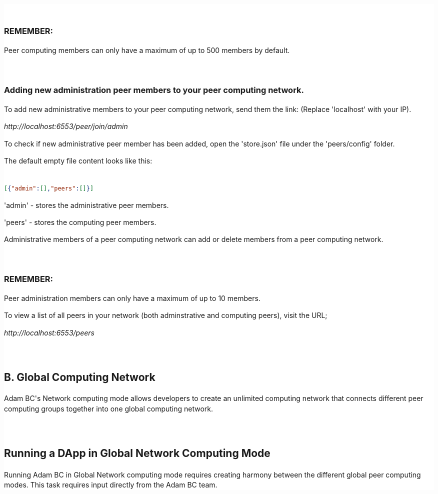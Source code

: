 <br/>

### REMEMBER: 

Peer computing members can only have a maximum of up to 500 members by default.

<br/>


### Adding new administration peer members to your peer computing network.

To add new administrative members to your peer computing network, send them the link:
(Replace 'localhost' with your IP).

_http://localhost:6553/peer/join/admin_

To check if new administrative peer member has been added, open the 'store.json' file under the 'peers/config' folder.

The default empty file content looks like this:

``` json

[{"admin":[],"peers":[]}]

```

'admin' - stores the administrative peer members.

'peers' - stores the computing peer members.

Administrative members of a peer computing network can add or delete members from a peer computing network.

<br/>

### REMEMBER: 

Peer administration members can only have a maximum of up to 10 members.

To view a list of all peers in your network (both adminstrative and computing peers), visit the URL;

_http://localhost:6553/peers_

<br/>

## B. Global Computing Network

Adam BC's Network computing mode allows developers to create an unlimited computing network that connects different peer computing groups together into one global computing network.

<br/>

## Running a DApp in Global Network Computing Mode

Running Adam BC in Global Network computing mode requires creating harmony between the different global peer computing modes. This task requires input directly from the Adam BC team.
